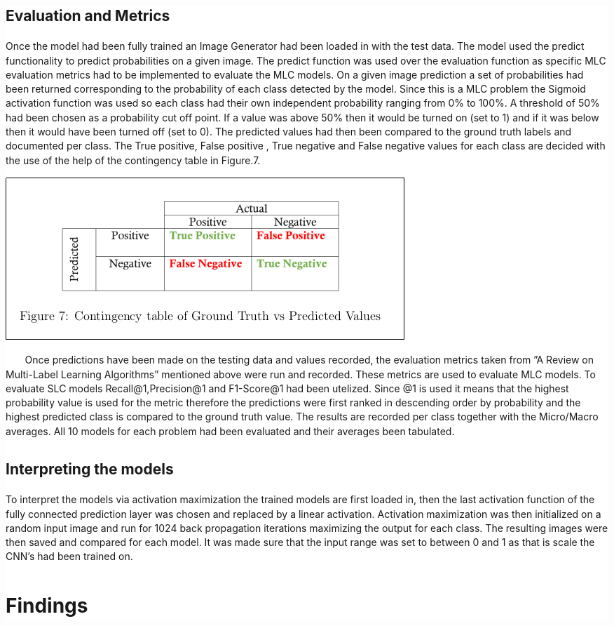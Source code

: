 ## Evaluation and Metrics <a name = "evaluation-and-Metrics"></a>

Once the model had been fully trained an Image Generator had been loaded in with the test data. The model used the predict functionality to predict probabilities on a given image. The predict function was used over the evaluation function as specific MLC evaluation metrics had to be implemented to evaluate the MLC models. On a given image prediction a set of probabilities had been returned corresponding to the probability of each class detected by the model. Since this is a MLC problem the Sigmoid activation function was used so each class had their own independent probability ranging from 0% to 100%. A threshold of 50% had been chosen as a probability cut off point. If a value was above 50%
then it would be turned on (set to 1) and if it was below then it would have been turned off (set to 0). The predicted values had then been compared to the ground truth labels and documented per class. The True positive, False positive , True negative and False negative values for each class are decided with the use of the help of the contingency table in Figure.7.

<img src="../images/ActivationMaximization/tpfp.png" alt="linearly separable data">

&nbsp;&nbsp;&nbsp;&nbsp;&nbsp;&nbsp; Once predictions have been made on the testing data and values recorded, the evaluation metrics taken from ”A Review on Multi-Label Learning Algorithms” mentioned above were run and recorded. These metrics are used to evaluate MLC models. To evaluate SLC models Recall@1,Precision@1 and F1-Score@1 had been utelized. Since @1 is used it means that the highest probability value is used for the metric therefore the predictions were first ranked in descending order by probability and the highest predicted class is compared to the ground truth value. The results are recorded per class together with the Micro/Macro averages. All 10 models for each problem had been evaluated and their averages been tabulated.

## Interpreting the models <a name = "interpreting-the-models"></a>

To interpret the models via activation maximization the trained models are first loaded in, then the last activation function of the fully connected prediction layer was chosen and replaced by a linear activation. Activation maximization was then initialized on a random input image and run for 1024 back propagation iterations maximizing the output for each class. The resulting images were then saved and compared for each model. It was made sure that the input range was set to between 0 and 1 as that is scale the CNN’s had been trained on.

# Findings 
